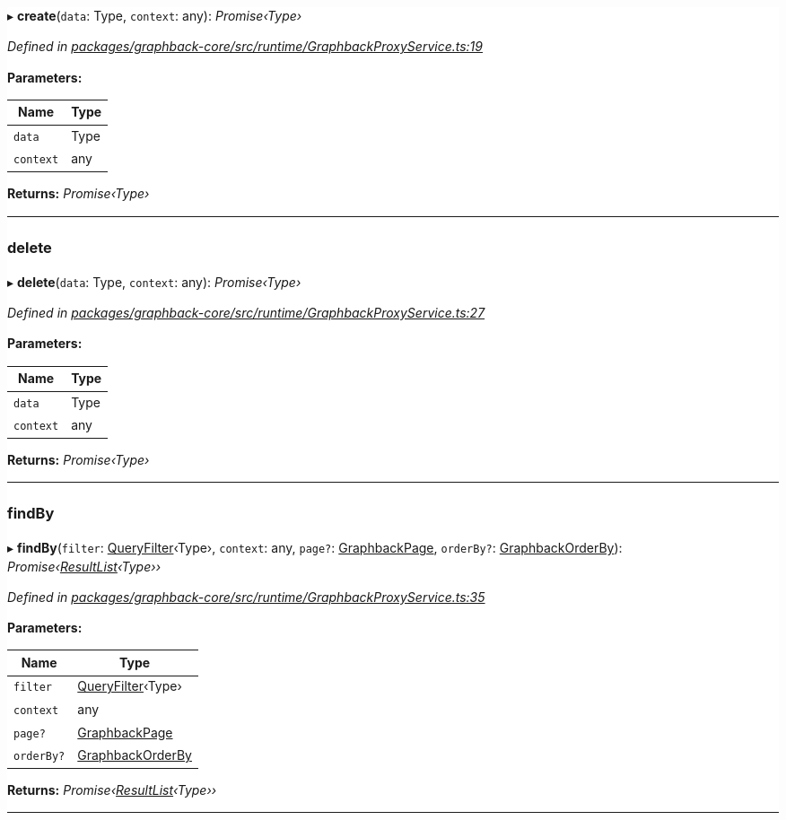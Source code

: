 ▸ **create**(`data`: Type, `context`: any): *Promise‹Type›*

*Defined in [packages/graphback-core/src/runtime/GraphbackProxyService.ts:19](https://github.com/aerogear/graphback/blob/b39280e7/packages/graphback-core/src/runtime/GraphbackProxyService.ts#L19)*

**Parameters:**

Name | Type |
------ | ------ |
`data` | Type |
`context` | any |

**Returns:** *Promise‹Type›*

___

###  delete

▸ **delete**(`data`: Type, `context`: any): *Promise‹Type›*

*Defined in [packages/graphback-core/src/runtime/GraphbackProxyService.ts:27](https://github.com/aerogear/graphback/blob/b39280e7/packages/graphback-core/src/runtime/GraphbackProxyService.ts#L27)*

**Parameters:**

Name | Type |
------ | ------ |
`data` | Type |
`context` | any |

**Returns:** *Promise‹Type›*

___

###  findBy

▸ **findBy**(`filter`: [QueryFilter](../modules/_runtime_queryfilter_.md#queryfilter)‹Type›, `context`: any, `page?`: [GraphbackPage](../interfaces/_runtime_interfaces_.graphbackpage.md), `orderBy?`: [GraphbackOrderBy](../interfaces/_runtime_interfaces_.graphbackorderby.md)): *Promise‹[ResultList](../interfaces/_runtime_graphbackcrudservice_.resultlist.md)‹Type››*

*Defined in [packages/graphback-core/src/runtime/GraphbackProxyService.ts:35](https://github.com/aerogear/graphback/blob/b39280e7/packages/graphback-core/src/runtime/GraphbackProxyService.ts#L35)*

**Parameters:**

Name | Type |
------ | ------ |
`filter` | [QueryFilter](../modules/_runtime_queryfilter_.md#queryfilter)‹Type› |
`context` | any |
`page?` | [GraphbackPage](../interfaces/_runtime_interfaces_.graphbackpage.md) |
`orderBy?` | [GraphbackOrderBy](../interfaces/_runtime_interfaces_.graphbackorderby.md) |

**Returns:** *Promise‹[ResultList](../interfaces/_runtime_graphbackcrudservice_.resultlist.md)‹Type››*

___
